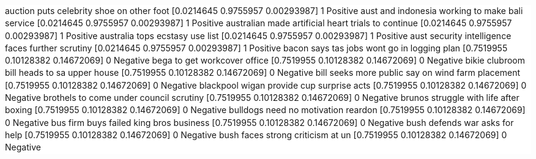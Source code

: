 auction puts celebrity shoe on other foot
[0.0214645  0.9755957  0.00293987]
1
Positive
aust and indonesia working to make bali service
[0.0214645  0.9755957  0.00293987]
1
Positive
australian made artificial heart trials to continue
[0.0214645  0.9755957  0.00293987]
1
Positive
australia tops ecstasy use list
[0.0214645  0.9755957  0.00293987]
1
Positive
aust security intelligence faces further scrutiny
[0.0214645  0.9755957  0.00293987]
1
Positive
bacon says tas jobs wont go in logging plan
[0.7519955  0.10128382 0.14672069]
0
Negative
bega to get workcover office
[0.7519955  0.10128382 0.14672069]
0
Negative
bikie clubroom bill heads to sa upper house
[0.7519955  0.10128382 0.14672069]
0
Negative
bill seeks more public say on wind farm placement
[0.7519955  0.10128382 0.14672069]
0
Negative
blackpool wigan provide cup surprise acts
[0.7519955  0.10128382 0.14672069]
0
Negative
brothels to come under council scrutiny
[0.7519955  0.10128382 0.14672069]
0
Negative
brunos struggle with life after boxing
[0.7519955  0.10128382 0.14672069]
0
Negative
bulldogs need no motivation reardon
[0.7519955  0.10128382 0.14672069]
0
Negative
bus firm buys failed king bros business
[0.7519955  0.10128382 0.14672069]
0
Negative
bush defends war asks for help
[0.7519955  0.10128382 0.14672069]
0
Negative
bush faces strong criticism at un
[0.7519955  0.10128382 0.14672069]
0
Negative